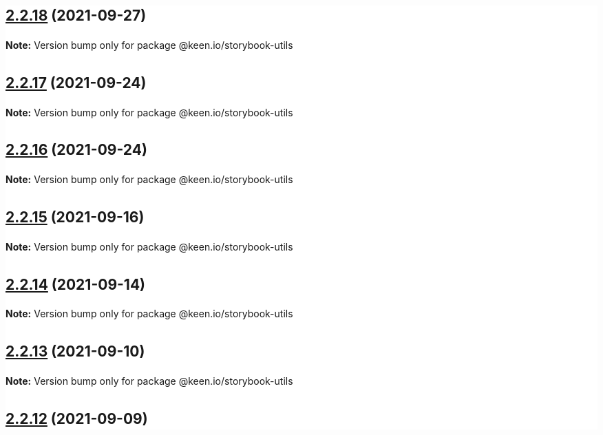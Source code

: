 ## [2.2.18](https://github.com/keen/keen/compare/@keen.io/storybook-utils@2.2.17...@keen.io/storybook-utils@2.2.18) (2021-09-27)

**Note:** Version bump only for package @keen.io/storybook-utils





## [2.2.17](https://github.com/keen/keen/compare/@keen.io/storybook-utils@2.2.16...@keen.io/storybook-utils@2.2.17) (2021-09-24)

**Note:** Version bump only for package @keen.io/storybook-utils





## [2.2.16](https://github.com/keen/keen/compare/@keen.io/storybook-utils@2.2.15...@keen.io/storybook-utils@2.2.16) (2021-09-24)

**Note:** Version bump only for package @keen.io/storybook-utils





## [2.2.15](https://github.com/keen/keen/compare/@keen.io/storybook-utils@2.2.14...@keen.io/storybook-utils@2.2.15) (2021-09-16)

**Note:** Version bump only for package @keen.io/storybook-utils





## [2.2.14](https://github.com/keen/keen/compare/@keen.io/storybook-utils@2.2.13...@keen.io/storybook-utils@2.2.14) (2021-09-14)

**Note:** Version bump only for package @keen.io/storybook-utils





## [2.2.13](https://github.com/keen/keen/compare/@keen.io/storybook-utils@2.2.12...@keen.io/storybook-utils@2.2.13) (2021-09-10)

**Note:** Version bump only for package @keen.io/storybook-utils





## [2.2.12](https://github.com/keen/keen/compare/@keen.io/storybook-utils@2.2.11...@keen.io/storybook-utils@2.2.12) (2021-09-09)
